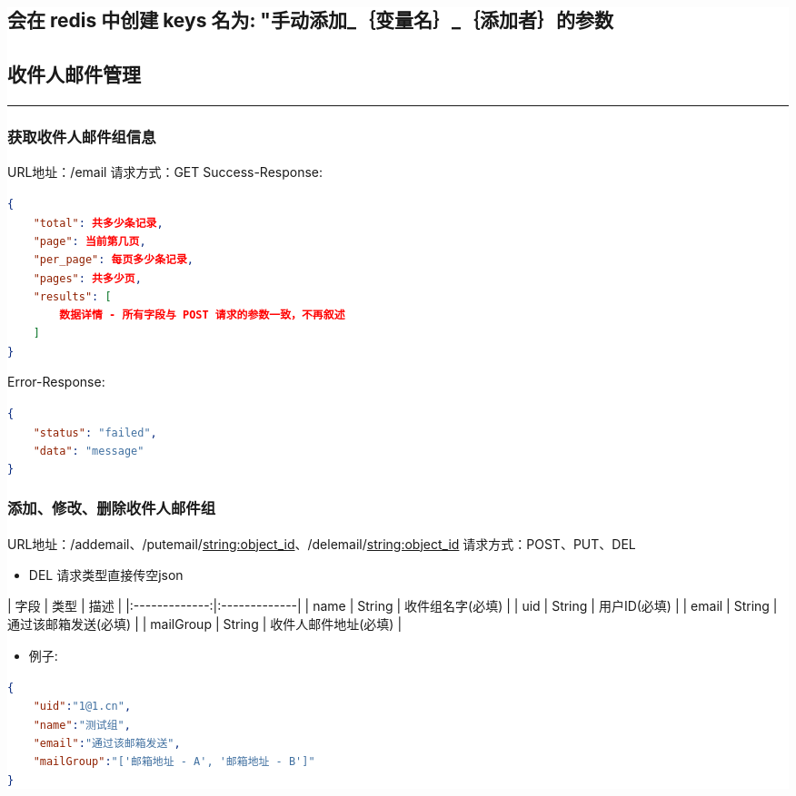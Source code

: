 会在 redis 中创建
    keys 名为: "手动添加_｛变量名｝_｛添加者｝的参数
---
## 收件人邮件管理
---
### 获取收件人邮件组信息
URL地址：/email
请求方式：GET
Success-Response:
```json
{
    "total": 共多少条记录,
    "page": 当前第几页,
    "per_page": 每页多少条记录,
    "pages": 共多少页,
    "results": [
        数据详情 - 所有字段与 POST 请求的参数一致，不再叙述
    ]
}
```
Error-Response:
```json
{
    "status": "failed",
    "data": "message"
}
```

### 添加、修改、删除收件人邮件组
URL地址：/addemail、/putemail/<string:object_id>、/delemail/<string:object_id>
请求方式：POST、PUT、DEL
- DEL 请求类型直接传空json

| 字段 | 类型 | 描述 |
|:-------------:|:-------------|
| name | String | 收件组名字(必填) |
| uid | String | 用户ID(必填) |
| email | String | 通过该邮箱发送(必填) |
| mailGroup | String | 收件人邮件地址(必填) |

* 例子:
```json
{
    "uid":"1@1.cn",
    "name":"测试组",
    "email":"通过该邮箱发送",
    "mailGroup":"['邮箱地址 - A', '邮箱地址 - B']"
}
```
